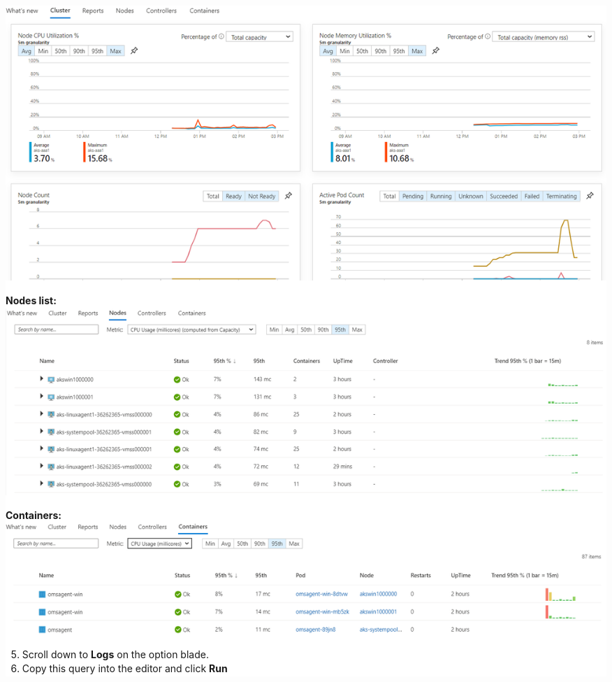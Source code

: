 ![](content/containerinsights1.png)

**Nodes list:**
![](content/containerinsights2.png)

**Containers:**
![](content/containerinsights3.png)

5. Scroll down to **Logs** on the option blade.
6. Copy this query into the editor and click **Run**
